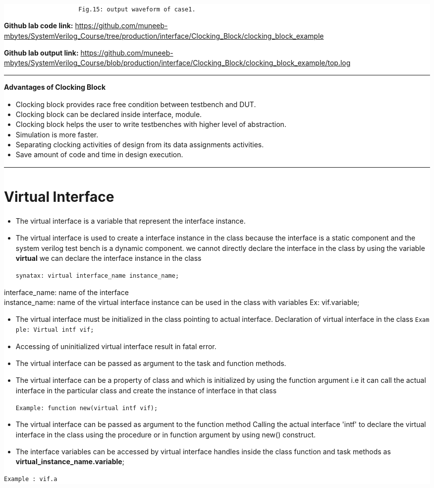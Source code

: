                          Fig.15: output waveform of case1.



**Github lab code link:** https://github.com/muneeb-mbytes/SystemVerilog_Course/tree/production/interface/Clocking_Block/clocking_block_example

**Github lab output link:** https://github.com/muneeb-mbytes/SystemVerilog_Course/blob/production/interface/Clocking_Block/clocking_block_example/top.log
                              
---     
  
**Advantages of Clocking Block**
  
* Clocking block provides  race free condition between testbench and DUT.         
* Clocking block can be declared inside interface, module.     
* Clocking block helps the user to write testbenches with higher level of abstraction.   
* Simulation is more faster.   
* Separating clocking activities of design from its data assignments activities.    
* Save amount of code and time in design execution.  

---

# Virtual Interface
* The virtual interface is a variable that represent the interface instance.
* The virtual interface is used to create a interface instance in the class because the interface is a static component and the system verilog test bench is a dynamic component. we cannot directly declare the interface in the class by using the variable **virtual** we can declare the interface instance in the class

   `synatax: virtual interface_name instance_name;`

interface_name: name of the interface  
instance_name: name of the virtual interface instance can be used in the class with variables Ex: vif.variable;  

* The virtual interface must be initialized in the class pointing to actual interface.
    Declaration of virtual interface in the class
    `Example: Virtual intf vif;`

* Accessing of uninitialized virtual interface result in fatal error.

* The virtual interface can be passed as argument to the task and function methods.    

* The virtual interface can be a property of class and which is  initialized by using the function argument i.e it can call the actual interface in the particular class and create the instance of interface in that class

     `Example: function new(virtual intf vif);`  

* The virtual interface can be passed as argument to the function method
Calling the actual interface 'intf'  to declare the virtual interface in the class using the procedure or in function argument by using  new() construct. 

*  The interface variables can be accessed by  virtual interface handles inside the class function and task methods as **virtual_instance_name.variable**;  

`Example : vif.a`  
